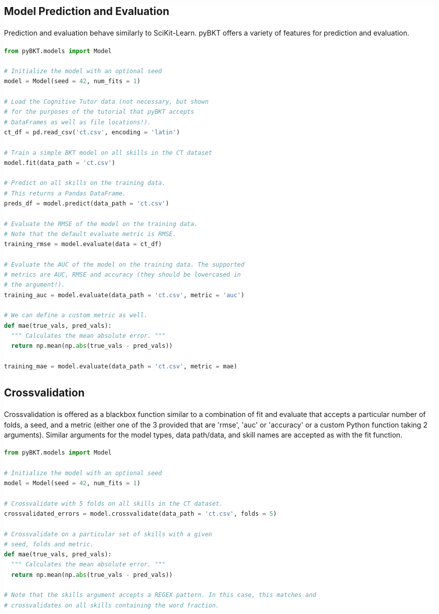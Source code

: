 ## Model Prediction and Evaluation ##

Prediction and evaluation behave similarly to SciKit-Learn. pyBKT offers a variety of features for prediction and evaluation.

```python
from pyBKT.models import Model

# Initialize the model with an optional seed
model = Model(seed = 42, num_fits = 1)

# Load the Cognitive Tutor data (not necessary, but shown
# for the purposes of the tutorial that pyBKT accepts
# DataFrames as well as file locations!).
ct_df = pd.read_csv('ct.csv', encoding = 'latin')

# Train a simple BKT model on all skills in the CT dataset
model.fit(data_path = 'ct.csv')

# Predict on all skills on the training data.
# This returns a Pandas DataFrame.
preds_df = model.predict(data_path = 'ct.csv')

# Evaluate the RMSE of the model on the training data.
# Note that the default evaluate metric is RMSE.
training_rmse = model.evaluate(data = ct_df)

# Evaluate the AUC of the model on the training data. The supported
# metrics are AUC, RMSE and accuracy (they should be lowercased in
# the argument!).
training_auc = model.evaluate(data_path = 'ct.csv', metric = 'auc')

# We can define a custom metric as well.
def mae(true_vals, pred_vals):
  """ Calculates the mean absolute error. """
  return np.mean(np.abs(true_vals - pred_vals))

training_mae = model.evaluate(data_path = 'ct.csv', metric = mae)
```

## Crossvalidation ##

Crossvalidation is offered as a blackbox function similar to a combination of fit and evaluate that accepts a particular number of folds, a seed, and a metric (either one of the 3 provided that are 'rmse', 'auc' or 'accuracy' or a custom Python function taking 2 arguments). Similar arguments for the model types, data path/data, and skill names are accepted as with the fit function.

``` python
from pyBKT.models import Model

# Initialize the model with an optional seed
model = Model(seed = 42, num_fits = 1)

# Crossvalidate with 5 folds on all skills in the CT dataset.
crossvalidated_errors = model.crossvalidate(data_path = 'ct.csv', folds = 5)

# Crossvalidate on a particular set of skills with a given 
# seed, folds and metric.
def mae(true_vals, pred_vals):
  """ Calculates the mean absolute error. """
  return np.mean(np.abs(true_vals - pred_vals))

# Note that the skills argument accepts a REGEX pattern. In this case, this matches and 
# crossvalidates on all skills containing the word fraction.
```